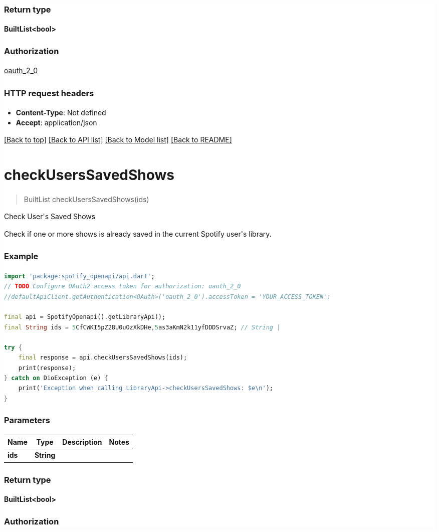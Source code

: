 ### Return type

**BuiltList&lt;bool&gt;**

### Authorization

[oauth_2_0](../README.md#oauth_2_0)

### HTTP request headers

 - **Content-Type**: Not defined
 - **Accept**: application/json

[[Back to top]](#) [[Back to API list]](../README.md#documentation-for-api-endpoints) [[Back to Model list]](../README.md#documentation-for-models) [[Back to README]](../README.md)

# **checkUsersSavedShows**
> BuiltList<bool> checkUsersSavedShows(ids)

Check User's Saved Shows 

Check if one or more shows is already saved in the current Spotify user's library. 

### Example
```dart
import 'package:spotify_openapi/api.dart';
// TODO Configure OAuth2 access token for authorization: oauth_2_0
//defaultApiClient.getAuthentication<OAuth>('oauth_2_0').accessToken = 'YOUR_ACCESS_TOKEN';

final api = SpotifyOpenapi().getLibraryApi();
final String ids = 5CfCWKI5pZ28U0uOzXkDHe,5as3aKmN2k11yfDDDSrvaZ; // String | 

try {
    final response = api.checkUsersSavedShows(ids);
    print(response);
} catch on DioException (e) {
    print('Exception when calling LibraryApi->checkUsersSavedShows: $e\n');
}
```

### Parameters

Name | Type | Description  | Notes
------------- | ------------- | ------------- | -------------
 **ids** | **String**|  | 

### Return type

**BuiltList&lt;bool&gt;**

### Authorization
